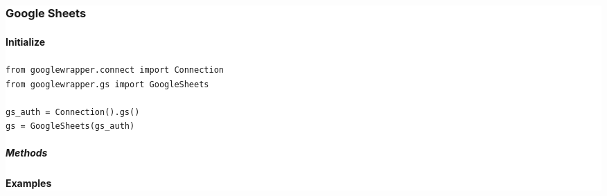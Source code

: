 ### Google Sheets
#### Initialize 
```
from googlewrapper.connect import Connection
from googlewrapper.gs import GoogleSheets

gs_auth = Connection().gs()
gs = GoogleSheets(gs_auth)
```
##### Methods
#### Examples 
